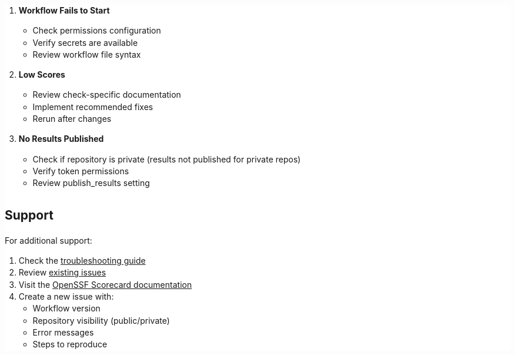 1. **Workflow Fails to Start**

   - Check permissions configuration
   - Verify secrets are available
   - Review workflow file syntax

2. **Low Scores**

   - Review check-specific documentation
   - Implement recommended fixes
   - Rerun after changes

3. **No Results Published**
   - Check if repository is private (results not published for private repos)
   - Verify token permissions
   - Review publish_results setting

## Support

For additional support:

1. Check the [troubleshooting guide](./troubleshooting.md)
2. Review [existing issues](https://github.com/bfra-me/.github/issues)
3. Visit the [OpenSSF Scorecard documentation](https://github.com/ossf/scorecard)
4. Create a new issue with:
   - Workflow version
   - Repository visibility (public/private)
   - Error messages
   - Steps to reproduce
